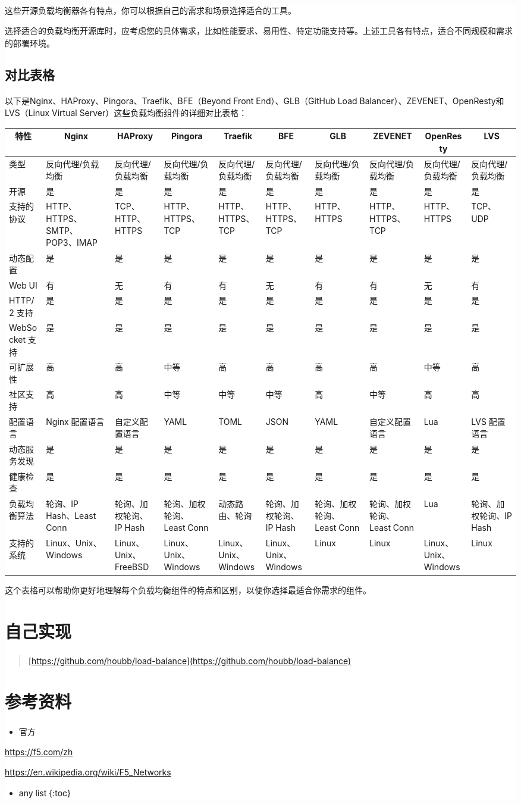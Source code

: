 这些开源负载均衡器各有特点，你可以根据自己的需求和场景选择适合的工具。

选择适合的负载均衡开源库时，应考虑您的具体需求，比如性能要求、易用性、特定功能支持等。上述工具各有特点，适合不同规模和需求的部署环境。

## 对比表格

以下是Nginx、HAProxy、Pingora、Traefik、BFE（Beyond Front End）、GLB（GitHub Load Balancer）、ZEVENET、OpenResty和LVS（Linux Virtual Server）这些负载均衡组件的详细对比表格：

| 特性            | Nginx                         | HAProxy                    | Pingora                  | Traefik                  | BFE                       | GLB                       | ZEVENET                   | OpenResty                | LVS                        |
|----------------|-------------------------------|----------------------------|--------------------------|--------------------------|---------------------------|---------------------------|-----------------------------|--------------------------|----------------------------|
| 类型           | 反向代理/负载均衡            | 反向代理/负载均衡          | 反向代理/负载均衡       | 反向代理/负载均衡       | 反向代理/负载均衡           | 反向代理/负载均衡           | 反向代理/负载均衡             | 反向代理/负载均衡       | 反向代理/负载均衡           |
| 开源           | 是                            | 是                         | 是                       | 是                       | 是                        | 是                        | 是                          | 是                       | 是                         |
| 支持的协议     | HTTP、HTTPS、SMTP、POP3、IMAP | TCP、HTTP、HTTPS           | HTTP、HTTPS、TCP         | HTTP、HTTPS、TCP         | HTTP、HTTPS、TCP           | HTTP、HTTPS               | HTTP、HTTPS、TCP             | HTTP、HTTPS              | TCP、UDP                   |
| 动态配置       | 是                            | 是                         | 是                       | 是                       | 是                        | 是                        | 是                          | 是                       | 是                         |
| Web UI         | 有                            | 无                         | 有                       | 有                       | 无                        | 有                        | 有                          | 无                       | 有                         |
| HTTP/2 支持    | 是                            | 是                         | 是                       | 是                       | 是                        | 是                        | 是                          | 是                       | 是                         |
| WebSocket 支持 | 是                            | 是                         | 是                       | 是                       | 是                        | 是                        | 是                          | 是                       | 是                         |
| 可扩展性       | 高                            | 高                         | 中等                     | 高                       | 高                        | 高                        | 高                          | 中等                     | 高                         |
| 社区支持       | 高                            | 高                         | 中等                     | 中等                     | 中等                      | 高                        | 中等                        | 高                       | 高                         |
| 配置语言       | Nginx 配置语言               | 自定义配置语言            | YAML                     | TOML                     | JSON                      | YAML                     | 自定义配置语言               | Lua                      | LVS 配置语言               |
| 动态服务发现   | 是                            | 是                         | 是                       | 是                       | 是                        | 是                        | 是                          | 是                       | 是                         |
| 健康检查       | 是                            | 是                         | 是                       | 是                       | 是                        | 是                        | 是                          | 是                       | 是                         |
| 负载均衡算法   | 轮询、IP Hash、Least Conn     | 轮询、加权轮询、IP Hash  | 轮询、加权轮询、Least Conn | 动态路由、轮询            | 轮询、加权轮询、IP Hash     | 轮询、加权轮询、Least Conn | 轮询、加权轮询、Least Conn | Lua                      | 轮询、加权轮询、IP Hash  |
| 支持的系统     | Linux、Unix、Windows          | Linux、Unix、FreeBSD       | Linux、Unix、Windows    | Linux、Unix、Windows    | Linux、Unix、Windows       | Linux                     | Linux                       | Linux、Unix、Windows    | Linux                      |

这个表格可以帮助你更好地理解每个负载均衡组件的特点和区别，以便你选择最适合你需求的组件。

# 自己实现

> [https://github.com/houbb/load-balance](https://github.com/houbb/load-balance)

# 参考资料

- 官方

https://f5.com/zh

https://en.wikipedia.org/wiki/F5_Networks

* any list
{:toc}